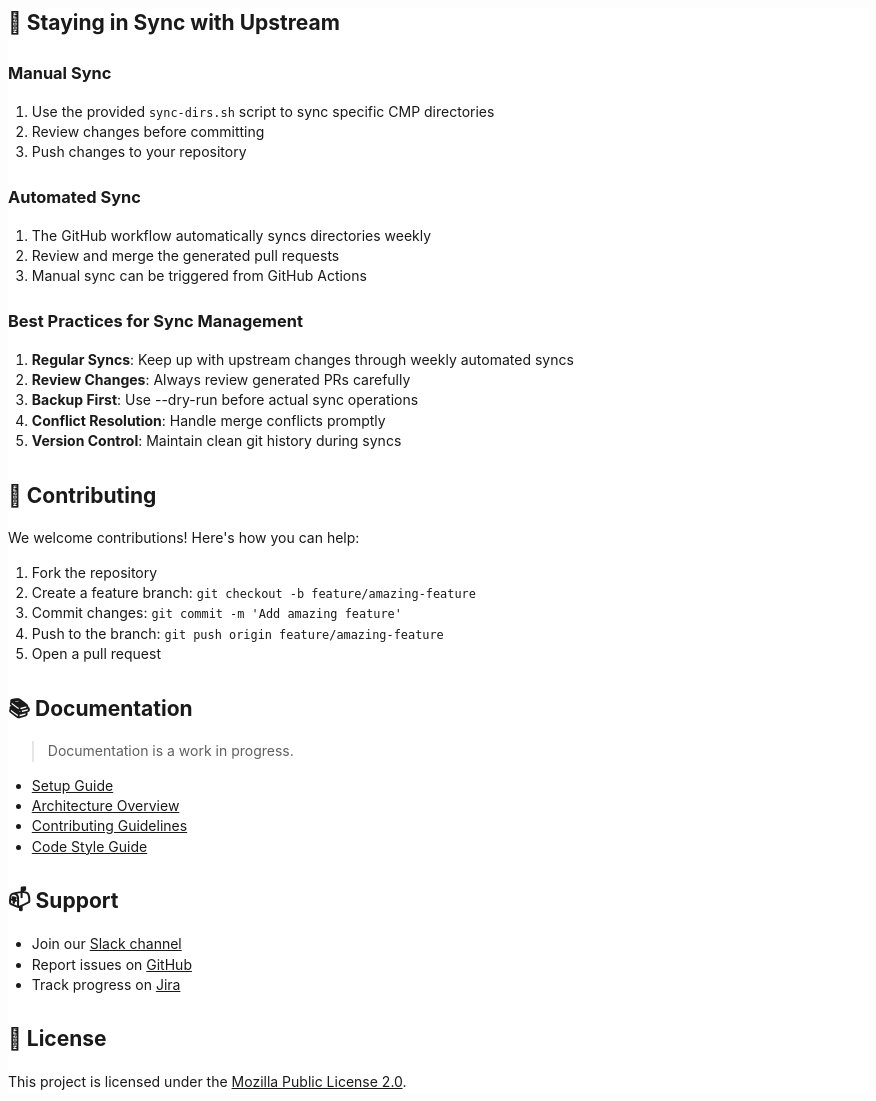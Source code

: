 ## 🔄 Staying in Sync with Upstream

### Manual Sync

1. Use the provided `sync-dirs.sh` script to sync specific CMP directories
2. Review changes before committing
3. Push changes to your repository

### Automated Sync

1. The GitHub workflow automatically syncs directories weekly
2. Review and merge the generated pull requests
3. Manual sync can be triggered from GitHub Actions

### Best Practices for Sync Management

1. **Regular Syncs**: Keep up with upstream changes through weekly automated syncs
2. **Review Changes**: Always review generated PRs carefully
3. **Backup First**: Use --dry-run before actual sync operations
4. **Conflict Resolution**: Handle merge conflicts promptly
5. **Version Control**: Maintain clean git history during syncs

## 🤝 Contributing

We welcome contributions! Here's how you can help:

1. Fork the repository
2. Create a feature branch: `git checkout -b feature/amazing-feature`
3. Commit changes: `git commit -m 'Add amazing feature'`
4. Push to the branch: `git push origin feature/amazing-feature`
5. Open a pull request

## 📚 Documentation

> Documentation is a work in progress.

- [Setup Guide](docs/SETUP.md)
- [Architecture Overview](docs/ARCHITECTURE.md)
- [Contributing Guidelines](CONTRIBUTING.md)
- [Code Style Guide](docs/STYLE_GUIDE.md)

## 📫 Support

- Join
  our [Slack channel](https://join.slack.com/t/mifos/shared_invite/zt-2wvi9t82t-DuSBdqdQVOY9fsqsLjkKPA)
- Report issues on [GitHub](https://github.com/openMF/kmp-project-template/issues)
- Track progress
  on [Jira](https://mifosforge.jira.com/jira/software/c/projects/MM/issues/?filter=allissues&jql=project%20%3D%20%22MM%22%20ORDER%20BY%20created%20DESC)

## 📄 License

This project is licensed under the [Mozilla Public License 2.0](LICENSE).